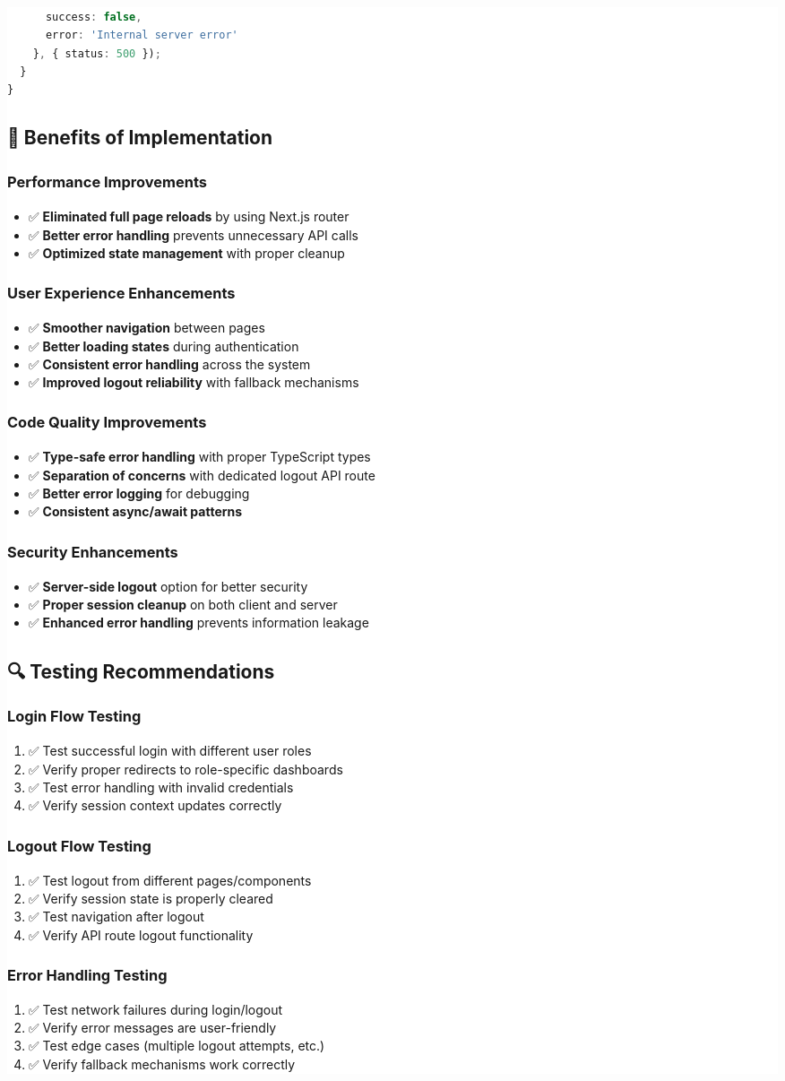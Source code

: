 ```typescript
      success: false, 
      error: 'Internal server error' 
    }, { status: 500 });
  }
}
```

## 🎯 **Benefits of Implementation**

### **Performance Improvements**
- ✅ **Eliminated full page reloads** by using Next.js router
- ✅ **Better error handling** prevents unnecessary API calls
- ✅ **Optimized state management** with proper cleanup

### **User Experience Enhancements**
- ✅ **Smoother navigation** between pages
- ✅ **Better loading states** during authentication
- ✅ **Consistent error handling** across the system
- ✅ **Improved logout reliability** with fallback mechanisms

### **Code Quality Improvements**
- ✅ **Type-safe error handling** with proper TypeScript types
- ✅ **Separation of concerns** with dedicated logout API route
- ✅ **Better error logging** for debugging
- ✅ **Consistent async/await patterns**

### **Security Enhancements**
- ✅ **Server-side logout** option for better security
- ✅ **Proper session cleanup** on both client and server
- ✅ **Enhanced error handling** prevents information leakage

## 🔍 **Testing Recommendations**

### **Login Flow Testing**
1. ✅ Test successful login with different user roles
2. ✅ Verify proper redirects to role-specific dashboards
3. ✅ Test error handling with invalid credentials
4. ✅ Verify session context updates correctly

### **Logout Flow Testing**
1. ✅ Test logout from different pages/components
2. ✅ Verify session state is properly cleared
3. ✅ Test navigation after logout
4. ✅ Verify API route logout functionality

### **Error Handling Testing**
1. ✅ Test network failures during login/logout
2. ✅ Verify error messages are user-friendly
3. ✅ Test edge cases (multiple logout attempts, etc.)
4. ✅ Verify fallback mechanisms work correctly
